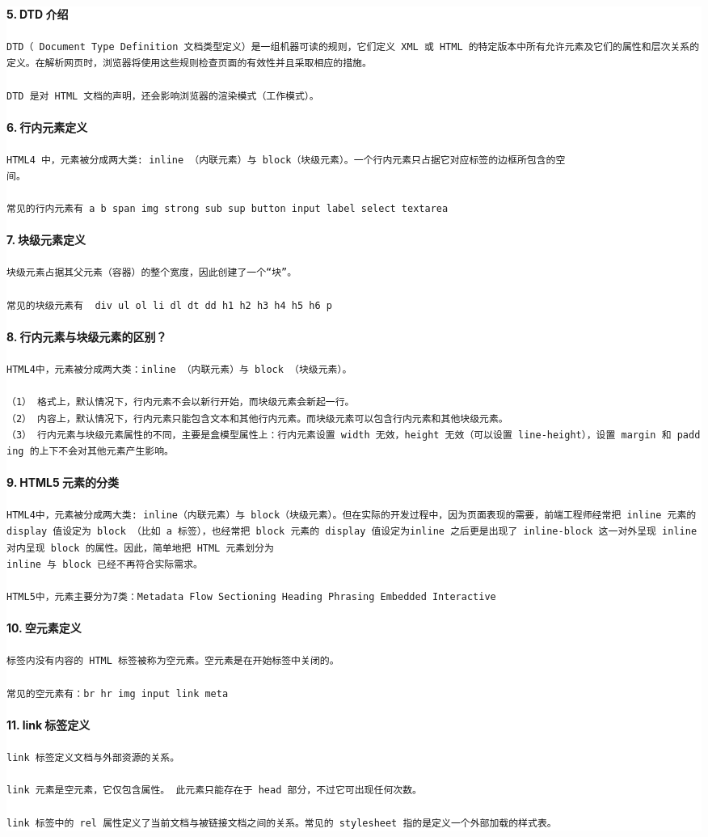 #### 5. DTD 介绍
   ```
   DTD（ Document Type Definition 文档类型定义）是一组机器可读的规则，它们定义 XML 或 HTML 的特定版本中所有允许元素及它们的属性和层次关系的定义。在解析网页时，浏览器将使用这些规则检查页面的有效性并且采取相应的措施。
   
   DTD 是对 HTML 文档的声明，还会影响浏览器的渲染模式（工作模式）。
   ```

#### 6. 行内元素定义
   ```
   HTML4 中，元素被分成两大类: inline （内联元素）与 block（块级元素）。一个行内元素只占据它对应标签的边框所包含的空
   间。
   
   常见的行内元素有 a b span img strong sub sup button input label select textarea
   ```
   

#### 7. 块级元素定义
   ```
   块级元素占据其父元素（容器）的整个宽度，因此创建了一个“块”。

   常见的块级元素有  div ul ol li dl dt dd h1 h2 h3 h4 h5 h6 p 
   ```


#### 8. 行内元素与块级元素的区别？
   ```
   HTML4中，元素被分成两大类：inline （内联元素）与 block （块级元素）。
   
   （1） 格式上，默认情况下，行内元素不会以新行开始，而块级元素会新起一行。
   （2） 内容上，默认情况下，行内元素只能包含文本和其他行内元素。而块级元素可以包含行内元素和其他块级元素。
   （3） 行内元素与块级元素属性的不同，主要是盒模型属性上：行内元素设置 width 无效，height 无效（可以设置 line-height），设置 margin 和 padding 的上下不会对其他元素产生影响。
   ```

#### 9. HTML5 元素的分类
   ```
   HTML4中，元素被分成两大类: inline（内联元素）与 block（块级元素）。但在实际的开发过程中，因为页面表现的需要，前端工程师经常把 inline 元素的 display 值设定为 block （比如 a 标签），也经常把 block 元素的 display 值设定为inline 之后更是出现了 inline-block 这一对外呈现 inline 对内呈现 block 的属性。因此，简单地把 HTML 元素划分为
   inline 与 block 已经不再符合实际需求。

   HTML5中，元素主要分为7类：Metadata Flow Sectioning Heading Phrasing Embedded Interactive
   ```

#### 10. 空元素定义
   ```
   标签内没有内容的 HTML 标签被称为空元素。空元素是在开始标签中关闭的。

   常见的空元素有：br hr img input link meta
   ```

#### 11. link 标签定义
   ```
   link 标签定义文档与外部资源的关系。

   link 元素是空元素，它仅包含属性。 此元素只能存在于 head 部分，不过它可出现任何次数。

   link 标签中的 rel 属性定义了当前文档与被链接文档之间的关系。常见的 stylesheet 指的是定义一个外部加载的样式表。
   ```
